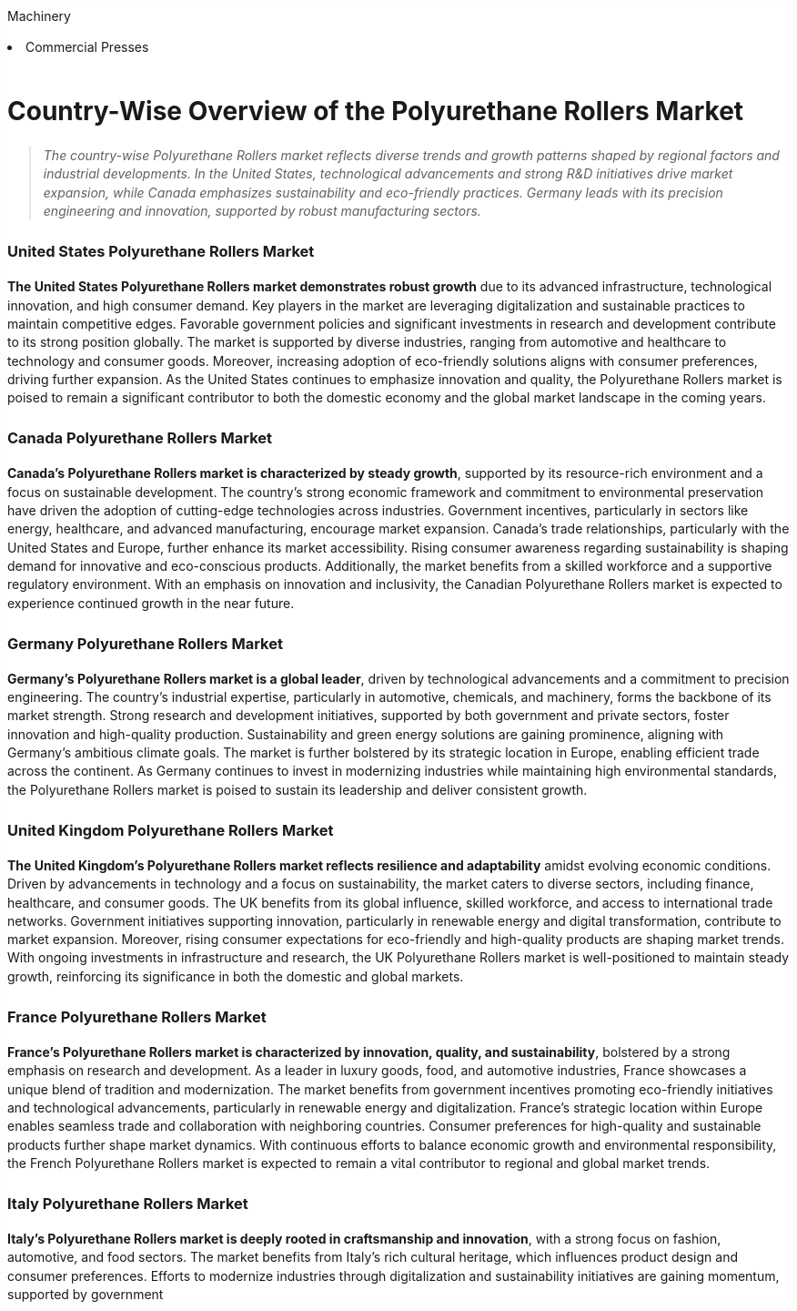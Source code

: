 Machinery</li><li>Commercial Presses</li></ul><h1><span class="">Country-Wise Overview of the Polyurethane Rollers Market<br /></span></h1><blockquote><p><em><span class="">The country-wise Polyurethane Rollers market reflects diverse trends and growth patterns shaped by regional factors and industrial developments. In the United States, technological advancements and strong R&amp;D initiatives drive market expansion, while Canada emphasizes sustainability and eco-friendly practices. Germany leads with its precision engineering and innovation, supported by robust manufacturing sectors.</span></em></p></blockquote><h3><strong>United States Polyurethane Rollers Market</strong></h3><p><strong>The United States Polyurethane Rollers market demonstrates robust growth</strong> due to its advanced infrastructure, technological innovation, and high consumer demand. Key players in the market are leveraging digitalization and sustainable practices to maintain competitive edges. Favorable government policies and significant investments in research and development contribute to its strong position globally. The market is supported by diverse industries, ranging from automotive and healthcare to technology and consumer goods. Moreover, increasing adoption of eco-friendly solutions aligns with consumer preferences, driving further expansion. As the United States continues to emphasize innovation and quality, the Polyurethane Rollers market is poised to remain a significant contributor to both the domestic economy and the global market landscape in the coming years.</p><h3><strong>Canada Polyurethane Rollers Market</strong></h3><p><strong>Canada&rsquo;s Polyurethane Rollers market is characterized by steady growth</strong>, supported by its resource-rich environment and a focus on sustainable development. The country&rsquo;s strong economic framework and commitment to environmental preservation have driven the adoption of cutting-edge technologies across industries. Government incentives, particularly in sectors like energy, healthcare, and advanced manufacturing, encourage market expansion. Canada&rsquo;s trade relationships, particularly with the United States and Europe, further enhance its market accessibility. Rising consumer awareness regarding sustainability is shaping demand for innovative and eco-conscious products. Additionally, the market benefits from a skilled workforce and a supportive regulatory environment. With an emphasis on innovation and inclusivity, the Canadian Polyurethane Rollers market is expected to experience continued growth in the near future.</p><h3><strong>Germany Polyurethane Rollers Market</strong></h3><p><strong>Germany&rsquo;s Polyurethane Rollers market is a global leader</strong>, driven by technological advancements and a commitment to precision engineering. The country&rsquo;s industrial expertise, particularly in automotive, chemicals, and machinery, forms the backbone of its market strength. Strong research and development initiatives, supported by both government and private sectors, foster innovation and high-quality production. Sustainability and green energy solutions are gaining prominence, aligning with Germany&rsquo;s ambitious climate goals. The market is further bolstered by its strategic location in Europe, enabling efficient trade across the continent. As Germany continues to invest in modernizing industries while maintaining high environmental standards, the Polyurethane Rollers market is poised to sustain its leadership and deliver consistent growth.</p><h3><strong>United Kingdom Polyurethane Rollers Market</strong></h3><p><strong>The United Kingdom&rsquo;s Polyurethane Rollers market reflects resilience and adaptability</strong> amidst evolving economic conditions. Driven by advancements in technology and a focus on sustainability, the market caters to diverse sectors, including finance, healthcare, and consumer goods. The UK benefits from its global influence, skilled workforce, and access to international trade networks. Government initiatives supporting innovation, particularly in renewable energy and digital transformation, contribute to market expansion. Moreover, rising consumer expectations for eco-friendly and high-quality products are shaping market trends. With ongoing investments in infrastructure and research, the UK Polyurethane Rollers market is well-positioned to maintain steady growth, reinforcing its significance in both the domestic and global markets.</p><h3><strong>France Polyurethane Rollers Market</strong></h3><p><strong>France&rsquo;s Polyurethane Rollers market is characterized by innovation, quality, and sustainability</strong>, bolstered by a strong emphasis on research and development. As a leader in luxury goods, food, and automotive industries, France showcases a unique blend of tradition and modernization. The market benefits from government incentives promoting eco-friendly initiatives and technological advancements, particularly in renewable energy and digitalization. France&rsquo;s strategic location within Europe enables seamless trade and collaboration with neighboring countries. Consumer preferences for high-quality and sustainable products further shape market dynamics. With continuous efforts to balance economic growth and environmental responsibility, the French Polyurethane Rollers market is expected to remain a vital contributor to regional and global market trends.</p><h3><strong>Italy Polyurethane Rollers Market</strong></h3><p><strong>Italy&rsquo;s Polyurethane Rollers market is deeply rooted in craftsmanship and innovation</strong>, with a strong focus on fashion, automotive, and food sectors. The market benefits from Italy&rsquo;s rich cultural heritage, which influences product design and consumer preferences. Efforts to modernize industries through digitalization and sustainability initiatives are gaining momentum, supported by government
